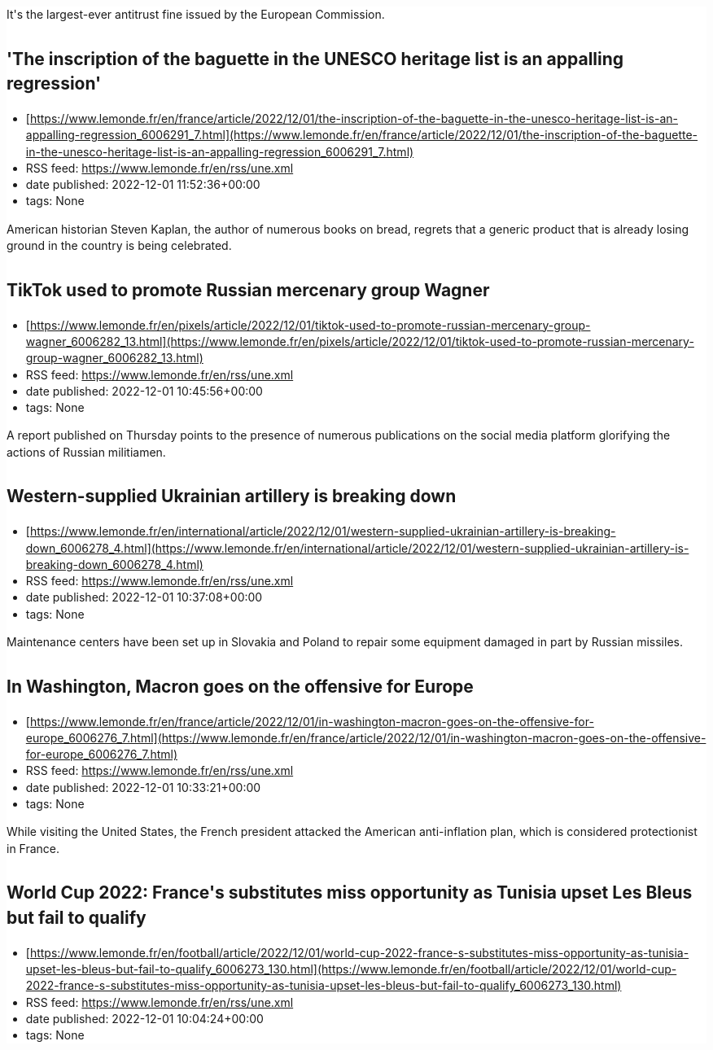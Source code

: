 It's the largest-ever antitrust fine issued by the European Commission.

## 'The inscription of the baguette in the UNESCO heritage list is an appalling regression'
 - [https://www.lemonde.fr/en/france/article/2022/12/01/the-inscription-of-the-baguette-in-the-unesco-heritage-list-is-an-appalling-regression_6006291_7.html](https://www.lemonde.fr/en/france/article/2022/12/01/the-inscription-of-the-baguette-in-the-unesco-heritage-list-is-an-appalling-regression_6006291_7.html)
 - RSS feed: https://www.lemonde.fr/en/rss/une.xml
 - date published: 2022-12-01 11:52:36+00:00
 - tags: None

American historian Steven Kaplan, the author of numerous books on bread, regrets that a generic product that is already losing ground in the country is being celebrated.

## TikTok used to promote Russian mercenary group Wagner
 - [https://www.lemonde.fr/en/pixels/article/2022/12/01/tiktok-used-to-promote-russian-mercenary-group-wagner_6006282_13.html](https://www.lemonde.fr/en/pixels/article/2022/12/01/tiktok-used-to-promote-russian-mercenary-group-wagner_6006282_13.html)
 - RSS feed: https://www.lemonde.fr/en/rss/une.xml
 - date published: 2022-12-01 10:45:56+00:00
 - tags: None

A report published on Thursday points to the presence of numerous publications on the social media platform glorifying the actions of Russian militiamen.

## Western-supplied Ukrainian artillery is breaking down
 - [https://www.lemonde.fr/en/international/article/2022/12/01/western-supplied-ukrainian-artillery-is-breaking-down_6006278_4.html](https://www.lemonde.fr/en/international/article/2022/12/01/western-supplied-ukrainian-artillery-is-breaking-down_6006278_4.html)
 - RSS feed: https://www.lemonde.fr/en/rss/une.xml
 - date published: 2022-12-01 10:37:08+00:00
 - tags: None

Maintenance centers have been set up in Slovakia and Poland to repair some equipment damaged in part by Russian missiles.

## In Washington, Macron goes on the offensive for Europe
 - [https://www.lemonde.fr/en/france/article/2022/12/01/in-washington-macron-goes-on-the-offensive-for-europe_6006276_7.html](https://www.lemonde.fr/en/france/article/2022/12/01/in-washington-macron-goes-on-the-offensive-for-europe_6006276_7.html)
 - RSS feed: https://www.lemonde.fr/en/rss/une.xml
 - date published: 2022-12-01 10:33:21+00:00
 - tags: None

While visiting the United States, the French president attacked the American anti-inflation plan, which is considered protectionist in France.

## World Cup 2022: France's substitutes miss opportunity as Tunisia upset Les Bleus but fail to qualify
 - [https://www.lemonde.fr/en/football/article/2022/12/01/world-cup-2022-france-s-substitutes-miss-opportunity-as-tunisia-upset-les-bleus-but-fail-to-qualify_6006273_130.html](https://www.lemonde.fr/en/football/article/2022/12/01/world-cup-2022-france-s-substitutes-miss-opportunity-as-tunisia-upset-les-bleus-but-fail-to-qualify_6006273_130.html)
 - RSS feed: https://www.lemonde.fr/en/rss/une.xml
 - date published: 2022-12-01 10:04:24+00:00
 - tags: None
